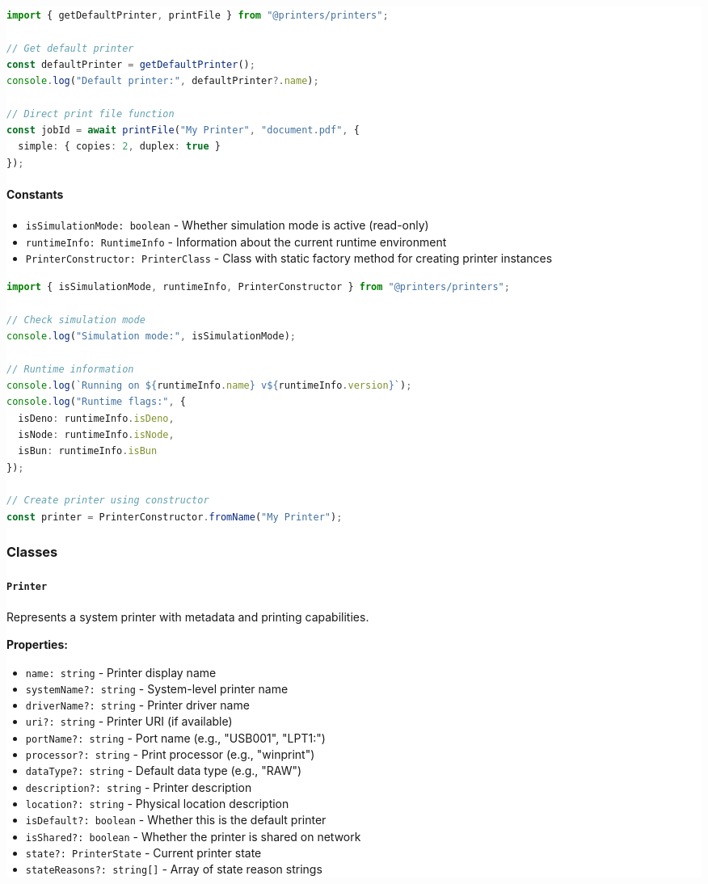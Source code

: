 ```typescript
import { getDefaultPrinter, printFile } from "@printers/printers";

// Get default printer
const defaultPrinter = getDefaultPrinter();
console.log("Default printer:", defaultPrinter?.name);

// Direct print file function
const jobId = await printFile("My Printer", "document.pdf", {
  simple: { copies: 2, duplex: true }
});
```

#### Constants

- `isSimulationMode: boolean` - Whether simulation mode is active (read-only)
- `runtimeInfo: RuntimeInfo` - Information about the current runtime environment
- `PrinterConstructor: PrinterClass` - Class with static factory method for creating printer instances

```typescript
import { isSimulationMode, runtimeInfo, PrinterConstructor } from "@printers/printers";

// Check simulation mode
console.log("Simulation mode:", isSimulationMode);

// Runtime information
console.log(`Running on ${runtimeInfo.name} v${runtimeInfo.version}`);
console.log("Runtime flags:", { 
  isDeno: runtimeInfo.isDeno,
  isNode: runtimeInfo.isNode,
  isBun: runtimeInfo.isBun 
});

// Create printer using constructor
const printer = PrinterConstructor.fromName("My Printer");
```

### Classes

#### `Printer`

Represents a system printer with metadata and printing capabilities.

**Properties:**

- `name: string` - Printer display name
- `systemName?: string` - System-level printer name
- `driverName?: string` - Printer driver name
- `uri?: string` - Printer URI (if available)
- `portName?: string` - Port name (e.g., "USB001", "LPT1:")
- `processor?: string` - Print processor (e.g., "winprint")
- `dataType?: string` - Default data type (e.g., "RAW")
- `description?: string` - Printer description
- `location?: string` - Physical location description
- `isDefault?: boolean` - Whether this is the default printer
- `isShared?: boolean` - Whether the printer is shared on network
- `state?: PrinterState` - Current printer state
- `stateReasons?: string[]` - Array of state reason strings
